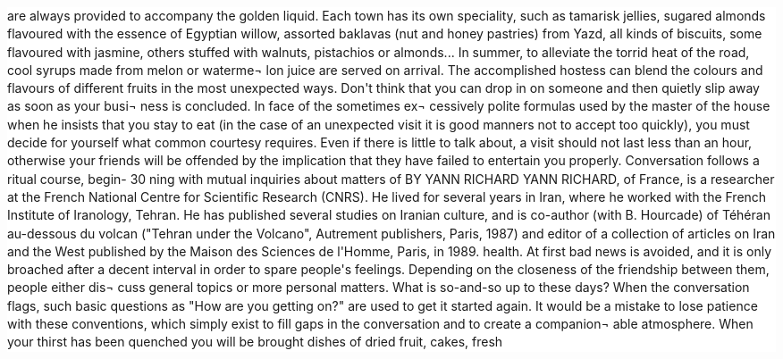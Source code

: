 are always provided to accompany the golden
liquid. Each town has its own speciality, such
as tamarisk jellies, sugared almonds flavoured
with the essence of Egyptian willow, assorted
baklavas (nut and honey pastries) from Yazd,
all kinds of biscuits, some flavoured with jasmine,
others stuffed with walnuts, pistachios or
almonds...
In summer, to alleviate the torrid heat of the
road, cool syrups made from melon or waterme¬
lon juice are served on arrival. The accomplished
hostess can blend the colours and flavours of
different fruits in the most unexpected ways.
Don't think that you can drop in on someone
and then quietly slip away as soon as your busi¬
ness is concluded. In face of the sometimes ex¬
cessively polite formulas used by the master of
the house when he insists that you stay to eat (in
the case of an unexpected visit it is good manners
not to accept too quickly), you must decide for
yourself what common courtesy requires. Even
if there is little to talk about, a visit should not
last less than an hour, otherwise your friends will
be offended by the implication that they have
failed to entertain you properly.
Conversation follows a ritual course, begin-
30 ning with mutual inquiries about matters of
BY
YANN RICHARD
YANN RICHARD,
of France, is a researcher at
the French National Centre
for Scientific Research
(CNRS). He lived for
several years in Iran, where
he worked with the French
Institute of Iranology,
Tehran. He has published
several studies on Iranian
culture, and is co-author
(with B. Hourcade) of
Téhéran au-dessous du
volcan ("Tehran under the
Volcano", Autrement
publishers, Paris, 1987) and
editor of a collection of
articles on Iran and the
West published by the
Maison des Sciences de
l'Homme, Paris, in 1989.
health. At first bad news is avoided, and it is only
broached after a decent interval in order to spare
people's feelings. Depending on the closeness of
the friendship between them, people either dis¬
cuss general topics or more personal matters.
What is so-and-so up to these days? When the
conversation flags, such basic questions as "How
are you getting on?" are used to get it started
again. It would be a mistake to lose patience with
these conventions, which simply exist to fill gaps
in the conversation and to create a companion¬
able atmosphere.
When your thirst has been quenched you will
be brought dishes of dried fruit, cakes, fresh